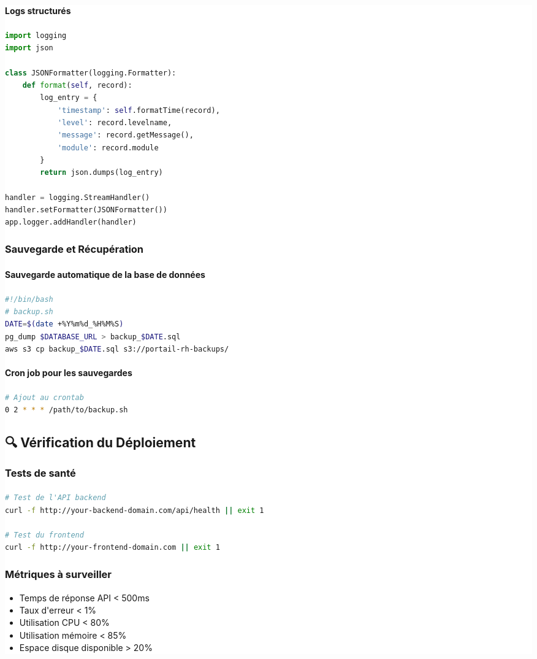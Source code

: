 #### Logs structurés
```python
import logging
import json

class JSONFormatter(logging.Formatter):
    def format(self, record):
        log_entry = {
            'timestamp': self.formatTime(record),
            'level': record.levelname,
            'message': record.getMessage(),
            'module': record.module
        }
        return json.dumps(log_entry)

handler = logging.StreamHandler()
handler.setFormatter(JSONFormatter())
app.logger.addHandler(handler)
```

### Sauvegarde et Récupération

#### Sauvegarde automatique de la base de données
```bash
#!/bin/bash
# backup.sh
DATE=$(date +%Y%m%d_%H%M%S)
pg_dump $DATABASE_URL > backup_$DATE.sql
aws s3 cp backup_$DATE.sql s3://portail-rh-backups/
```

#### Cron job pour les sauvegardes
```bash
# Ajout au crontab
0 2 * * * /path/to/backup.sh
```

## 🔍 Vérification du Déploiement

### Tests de santé
```bash
# Test de l'API backend
curl -f http://your-backend-domain.com/api/health || exit 1

# Test du frontend
curl -f http://your-frontend-domain.com || exit 1
```

### Métriques à surveiller
- Temps de réponse API < 500ms
- Taux d'erreur < 1%
- Utilisation CPU < 80%
- Utilisation mémoire < 85%
- Espace disque disponible > 20%
